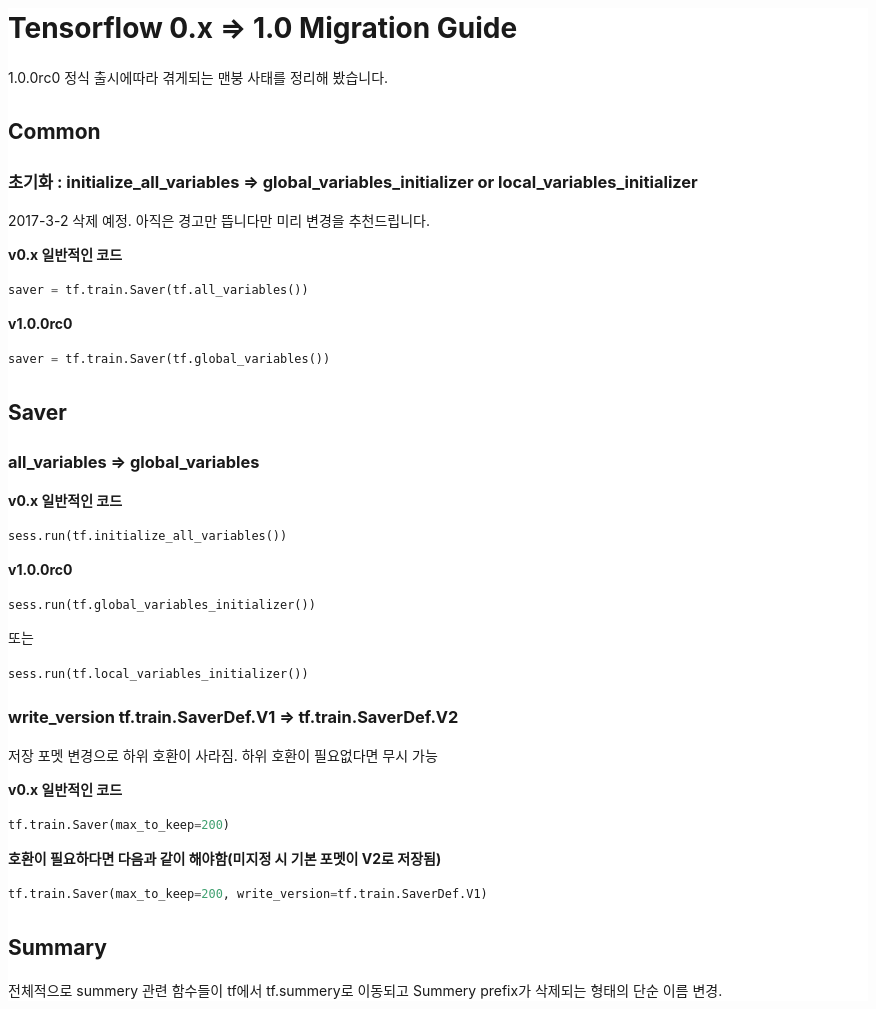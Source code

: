 # Tensorflow 0.x => 1.0 Migration Guide

1.0.0rc0 정식 출시에따라 겪게되는 맨붕 사태를 정리해 봤습니다.

## Common
### 초기화 : initialize_all_variables => global_variables_initializer or local_variables_initializer
2017-3-2 삭제 예정. 아직은 경고만 뜹니다만 미리 변경을 추천드립니다.

**v0.x 일반적인 코드**
```python
saver = tf.train.Saver(tf.all_variables())
```

**v1.0.0rc0**
```python
saver = tf.train.Saver(tf.global_variables())
```

## Saver
### all_variables => global_variables

**v0.x 일반적인 코드**
```python
sess.run(tf.initialize_all_variables())
```

**v1.0.0rc0**
```python
sess.run(tf.global_variables_initializer())
```
또는 
```python
sess.run(tf.local_variables_initializer())
```
### write_version tf.train.SaverDef.V1 => tf.train.SaverDef.V2
저장 포멧 변경으로 하위 호환이 사라짐. 하위 호환이 필요없다면 무시 가능

**v0.x 일반적인 코드**
```python
tf.train.Saver(max_to_keep=200)
```

**호환이 필요하다면 다음과 같이 해야함(미지정 시 기본 포멧이 V2로 저장됨)**
```python
tf.train.Saver(max_to_keep=200, write_version=tf.train.SaverDef.V1) 
```

## Summary
전체적으로 summery 관련 함수들이 tf에서 tf.summery로 이동되고 Summery prefix가 삭제되는 형태의 단순 이름 변경.
